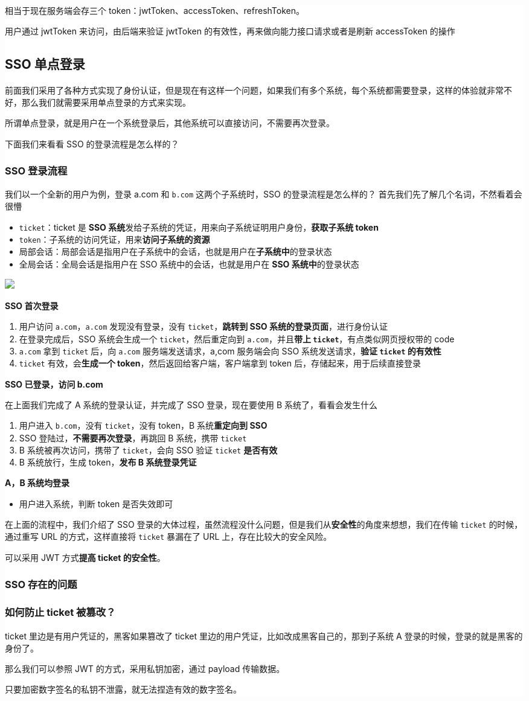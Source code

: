 相当于现在服务端会存三个 token：jwtToken、accessToken、refreshToken。

用户通过 jwtToken 来访问，由后端来验证 jwtToken 的有效性，再来做向能力接口请求或者是刷新 accessToken 的操作

## SSO 单点登录

前面我们采用了各种方式实现了身份认证，但是现在有这样一个问题，如果我们有多个系统，每个系统都需要登录，这样的体验就非常不好，那么我们就需要采用单点登录的方式来实现。

所谓单点登录，就是用户在一个系统登录后，其他系统可以直接访问，不需要再次登录。

下面我们来看看 SSO 的登录流程是怎么样的？

### SSO 登录流程

我们以一个全新的用户为例，登录 a.com 和 `b.com` 这两个子系统时，SSO 的登录流程是怎么样的？
首先我们先了解几个名词，不然看着会很懵

- `ticket`：ticket 是 **SSO 系统**发给子系统的凭证，用来向子系统证明用户身份，**获取子系统 token**
- `token`：子系统的访问凭证，用来**访问子系统的资源**
- 局部会话：局部会话是指用户在子系统中的会话，也就是用户在**子系统中**的登录状态
- 全局会话：全局会话是指用户在 SSO 系统中的会话，也就是用户在 **SSO 系统中**的登录状态

![](https://ljcimg.oss-cn-beijing.aliyuncs.com/imgtwo/20230326180912.png)

**SSO 首次登录**

1. 用户访问 `a.com`，`a.com` 发现没有登录，没有 `ticket`，**跳转到 SSO 系统的登录页面**，进行身份认证
2. 在登录完成后，SSO 系统会生成一个 `ticket`，然后重定向到 `a.com`，并且**带上 `ticket`**，有点类似网页授权带的 code
3. `a.com` 拿到 `ticket` 后，向 `a.com` 服务端发送请求，a,com 服务端会向 SSO 系统发送请求，**验证 `ticket` 的有效性**
4. `ticket` 有效，会**生成一个 token**，然后返回给客户端，客户端拿到 token 后，存储起来，用于后续直接登录

**SSO 已登录，访问 b.com**

在上面我们完成了 A 系统的登录认证，并完成了 SSO 登录，现在要使用 B 系统了，看看会发生什么

1. 用户进入 `b.com`，没有 `ticket`，没有 token，B 系统**重定向到 SSO**
2. SSO 登陆过，**不需要再次登录**，再跳回 B 系统，携带 `ticket`
3. B 系统被再次访问，携带了 `ticket`，会向 SSO 验证 `ticket` **是否有效**
4. B 系统放行，生成 token，**发布 B 系统登录凭证**

**A，B 系统均登录**

- 用户进入系统，判断 token 是否失效即可

在上面的流程中，我们介绍了 SSO 登录的大体过程，虽然流程没什么问题，但是我们从**安全性**的角度来想想，我们在传输 `ticket` 的时候，通过重写 URL 的方式，这样直接将 `ticket` 暴漏在了 URL 上，存在比较大的安全风险。

可以采用 JWT 方式**提高 ticket 的安全性**。

### SSO 存在的问题

### 如何防止 ticket 被篡改？

ticket 里边是有用户凭证的，黑客如果篡改了 ticket 里边的用户凭证，比如改成黑客自己的，那到子系统 A 登录的时候，登录的就是黑客的身份了。

那么我们可以参照 JWT 的方式，采用私钥加密，通过 payload 传输数据。

只要加密数字签名的私钥不泄露，就无法捏造有效的数字签名。
